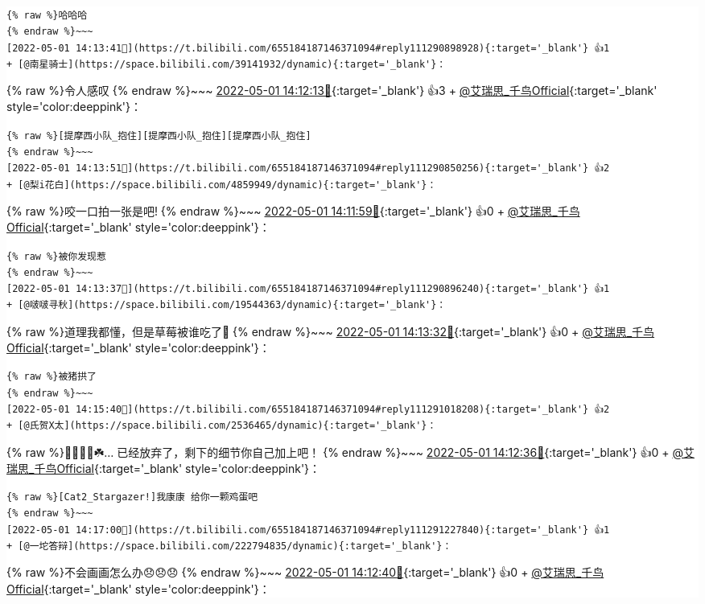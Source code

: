 ~~~
{% raw %}哈哈哈
{% endraw %}~~~
[2022-05-01 14:13:41🔗](https://t.bilibili.com/655184187146371094#reply111290898928){:target='_blank'} 👍1
+ [@南星骑士](https://space.bilibili.com/39141932/dynamic){:target='_blank'}：
~~~
{% raw %}令人感叹
{% endraw %}~~~
[2022-05-01 14:12:13🔗](https://t.bilibili.com/655184187146371094#reply111290681392){:target='_blank'} 👍3
    + [@艾瑞思_千鸟Official](https://space.bilibili.com/1090010845/dynamic){:target='_blank' style='color:deeppink'}：
~~~
{% raw %}[提摩西小队_抱住][提摩西小队_抱住][提摩西小队_抱住]
{% endraw %}~~~
[2022-05-01 14:13:51🔗](https://t.bilibili.com/655184187146371094#reply111290850256){:target='_blank'} 👍2
+ [@梨i花白](https://space.bilibili.com/4859949/dynamic){:target='_blank'}：
~~~
{% raw %}咬一口拍一张是吧!
{% endraw %}~~~
[2022-05-01 14:11:59🔗](https://t.bilibili.com/655184187146371094#reply111290722256){:target='_blank'} 👍0
    + [@艾瑞思_千鸟Official](https://space.bilibili.com/1090010845/dynamic){:target='_blank' style='color:deeppink'}：
~~~
{% raw %}被你发现惹
{% endraw %}~~~
[2022-05-01 14:13:37🔗](https://t.bilibili.com/655184187146371094#reply111290896240){:target='_blank'} 👍1
+ [@啵啵寻秋](https://space.bilibili.com/19544363/dynamic){:target='_blank'}：
~~~
{% raw %}道理我都懂，但是草莓被谁吃了🤔
{% endraw %}~~~
[2022-05-01 14:13:32🔗](https://t.bilibili.com/655184187146371094#reply111290780176){:target='_blank'} 👍0
    + [@艾瑞思_千鸟Official](https://space.bilibili.com/1090010845/dynamic){:target='_blank' style='color:deeppink'}：
~~~
{% raw %}被猪拱了
{% endraw %}~~~
[2022-05-01 14:15:40🔗](https://t.bilibili.com/655184187146371094#reply111291018208){:target='_blank'} 👍2
+ [@氏贺X太](https://space.bilibili.com/2536465/dynamic){:target='_blank'}：
~~~
{% raw %}🌿🌿🌱🌱☘️…
已经放弃了，剩下的细节你自己加上吧！
{% endraw %}~~~
[2022-05-01 14:12:36🔗](https://t.bilibili.com/655184187146371094#reply111290800240){:target='_blank'} 👍0
    + [@艾瑞思_千鸟Official](https://space.bilibili.com/1090010845/dynamic){:target='_blank' style='color:deeppink'}：
~~~
{% raw %}[Cat2_Stargazer!]我康康 给你一颗鸡蛋吧
{% endraw %}~~~
[2022-05-01 14:17:00🔗](https://t.bilibili.com/655184187146371094#reply111291227840){:target='_blank'} 👍1
+ [@一坨答辩](https://space.bilibili.com/222794835/dynamic){:target='_blank'}：
~~~
{% raw %}不会画画怎么办😞😞😞
{% endraw %}~~~
[2022-05-01 14:12:40🔗](https://t.bilibili.com/655184187146371094#reply111290802976){:target='_blank'} 👍0
    + [@艾瑞思_千鸟Official](https://space.bilibili.com/1090010845/dynamic){:target='_blank' style='color:deeppink'}：